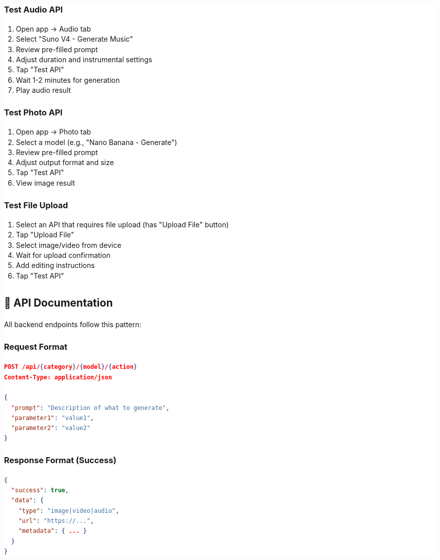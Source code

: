 ### Test Audio API
1. Open app → Audio tab
2. Select "Suno V4 - Generate Music"
3. Review pre-filled prompt
4. Adjust duration and instrumental settings
5. Tap "Test API"
6. Wait 1-2 minutes for generation
7. Play audio result

### Test Photo API
1. Open app → Photo tab
2. Select a model (e.g., "Nano Banana - Generate")
3. Review pre-filled prompt
4. Adjust output format and size
5. Tap "Test API"
6. View image result

### Test File Upload
1. Select an API that requires file upload (has "Upload File" button)
2. Tap "Upload File"
3. Select image/video from device
4. Wait for upload confirmation
5. Add editing instructions
6. Tap "Test API"

## 📖 API Documentation

All backend endpoints follow this pattern:

### Request Format
```json
POST /api/{category}/{model}/{action}
Content-Type: application/json

{
  "prompt": "Description of what to generate",
  "parameter1": "value1",
  "parameter2": "value2"
}
```

### Response Format (Success)
```json
{
  "success": true,
  "data": {
    "type": "image|video|audio",
    "url": "https://...",
    "metadata": { ... }
  }
}
```
